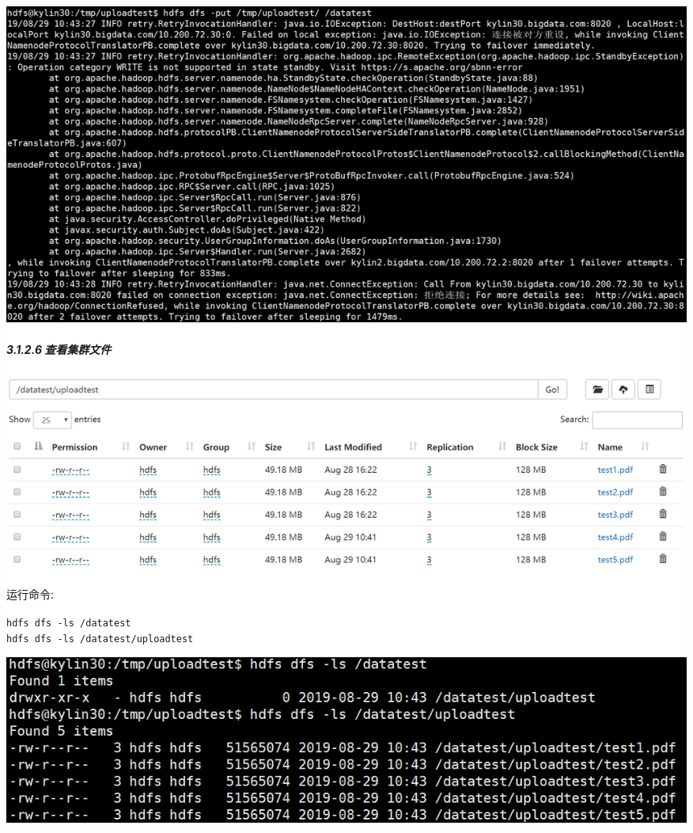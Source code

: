 ![](pic/72.png)


##### 3.1.2.6 查看集群文件

![](pic/73.png)


运行命令:

	hdfs dfs -ls /datatest
	hdfs dfs -ls /datatest/uploadtest

![](pic/74.png)
